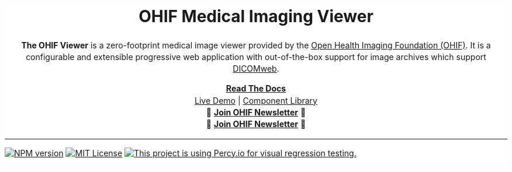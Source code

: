 

<div align="center">
  <h1>OHIF Medical Imaging Viewer</h1>
  <p><strong>The OHIF Viewer</strong> is a zero-footprint medical image viewer
provided by the <a href="https://ohif.org/">Open Health Imaging Foundation (OHIF)</a>. It is a configurable and extensible progressive web application with out-of-the-box support for image archives which support <a href="https://www.dicomstandard.org/using/dicomweb/">DICOMweb</a>.</p>
</div>


<div align="center">
  <a href="https://docs.ohif.org/"><strong>Read The Docs</strong></a>
</div>
<div align="center">
  <a href="https://viewer.ohif.org/">Live Demo</a> |
  <a href="https://ui.ohif.org/">Component Library</a>
</div>
<div align="center">
  📰 <a href="https://ohif.org/news/"><strong>Join OHIF Newsletter</strong></a> 📰
</div>
<div align="center">
  📰 <a href="https://ohif.org/news/"><strong>Join OHIF Newsletter</strong></a> 📰
</div>



<hr />

[![NPM version][npm-version-image]][npm-url]
[![MIT License][license-image]][license-url]
[![This project is using Percy.io for visual regression testing.][percy-image]](percy-url)











|     |  | |
| :-: | :---  | :--- |

[lerna-image]: https://img.shields.io/badge/maintained%20with-lerna-cc00ff.svg
[lerna-url]: https://lerna.js.org/
[netlify-image]: https://api.netlify.com/api/v1/badges/32708787-c9b0-4634-b50f-7ca41952da77/deploy-status
[netlify-url]: https://app.netlify.com/sites/ohif-dev/deploys
[all-contributors-image]: https://img.shields.io/badge/all_contributors-0-orange.svg?style=flat-square
[circleci-image]: https://circleci.com/gh/OHIF/Viewers.svg?style=svg
[circleci-url]: https://circleci.com/gh/OHIF/Viewers
[codecov-image]: https://codecov.io/gh/OHIF/Viewers/branch/master/graph/badge.svg
[codecov-url]: https://codecov.io/gh/OHIF/Viewers/branch/master
[prettier-image]: https://img.shields.io/badge/code_style-prettier-ff69b4.svg?style=flat-square
[prettier-url]: https://github.com/prettier/prettier
[semantic-image]: https://img.shields.io/badge/%20%20%F0%9F%93%A6%F0%9F%9A%80-semantic--release-e10079.svg
[semantic-url]: https://github.com/semantic-release/semantic-release
[npm-url]: https://npmjs.org/package/@ohif/app
[npm-downloads-image]: https://img.shields.io/npm/dm/@ohif/app.svg?style=flat-square
[npm-version-image]: https://img.shields.io/npm/v/@ohif/app.svg?style=flat-square
[docker-pulls-img]: https://img.shields.io/docker/pulls/ohif/viewer.svg?style=flat-square
[docker-image-url]: https://hub.docker.com/r/ohif/app
[license-image]: https://img.shields.io/badge/license-MIT-blue.svg?style=flat-square
[license-url]: LICENSE
[percy-image]: https://percy.io/static/images/percy-badge.svg
[percy-url]: https://percy.io/Open-Health-Imaging-Foundation/OHIF-Viewer
[monorepo]: https://en.wikipedia.org/wiki/Monorepo
[how-to-fork]: https://help.github.com/en/articles/fork-a-repo
[how-to-clone]: https://help.github.com/en/articles/fork-a-repo#step-2-create-a-local-clone-of-your-fork
[ohif-architecture]: https://docs.ohif.org/architecture/index.html
[ohif-extensions]: https://docs.ohif.org/architecture/index.html
[deployment-docs]: https://docs.ohif.org/deployment/
[react-url]: https://reactjs.org/
[pwa-url]: https://developers.google.com/web/progressive-web-apps/
[ohif-viewer-url]: https://www.npmjs.com/package/@ohif/app
[configuration-url]: https://docs.ohif.org/configuring/
[extensions-url]: https://docs.ohif.org/extensions/
[platform-core]: platform/core/README.md
[core-npm]: https://www.npmjs.com/package/@ohif/core
[platform-i18n]: platform/i18n/README.md
[i18n-npm]: https://www.npmjs.com/package/@ohif/i18n
[platform-ui]: platform/ui/README.md
[ui-npm]: https://www.npmjs.com/package/@ohif/ui
[platform-viewer]: platform/app/README.md
[viewer-npm]: https://www.npmjs.com/package/@ohif/app
[extension-cornerstone]: extensions/cornerstone/README.md
[cornerstone-npm]: https://www.npmjs.com/package/@ohif/extension-cornerstone
[extension-dicom-html]: extensions/dicom-html/README.md
[html-npm]: https://www.npmjs.com/package/@ohif/extension-dicom-html
[extension-dicom-microscopy]: extensions/dicom-microscopy/README.md
[microscopy-npm]: https://www.npmjs.com/package/@ohif/extension-dicom-microscopy
[extension-dicom-pdf]: extensions/dicom-pdf/README.md
[pdf-npm]: https://www.npmjs.com/package/@ohif/extension-dicom-pdf
[extension-vtk]: extensions/vtk/README.md
[vtk-npm]: https://www.npmjs.com/package/@ohif/extension-vtk